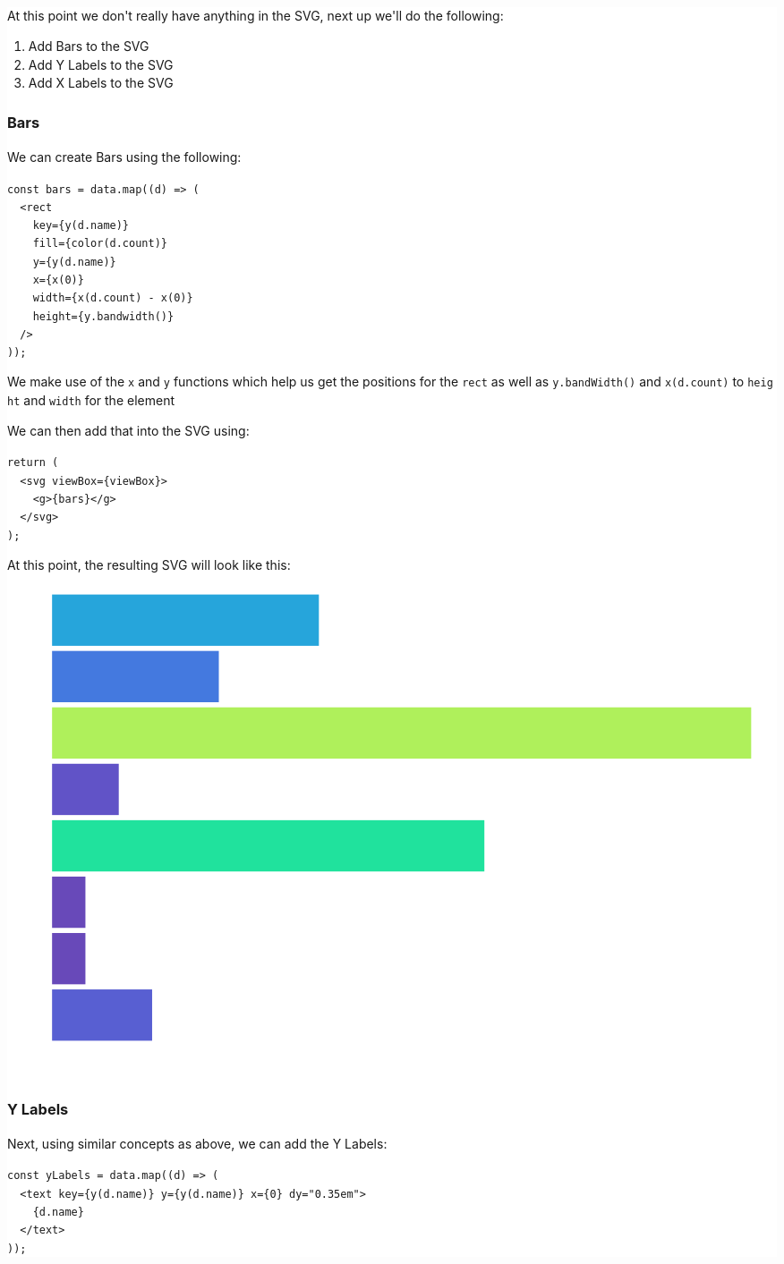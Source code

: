 At this point we don't really have anything in the SVG, next up we'll do the following:

1. Add Bars to the SVG
2. Add Y Labels to the SVG
3. Add X Labels to the SVG

### Bars

We can create Bars using the following:

```tsx
const bars = data.map((d) => (
  <rect
    key={y(d.name)}
    fill={color(d.count)}
    y={y(d.name)}
    x={x(0)}
    width={x(d.count) - x(0)}
    height={y.bandwidth()}
  />
));
```

We make use of the `x` and `y` functions which help us get the positions for the `rect` as well as `y.bandWidth()` and `x(d.count)` to `height` and `width` for the element

We can then add that into the SVG using:

```tsx
return (
  <svg viewBox={viewBox}>
    <g>{bars}</g>
  </svg>
);
```

At this point, the resulting SVG will look like this:

<svg viewBox="0 20 600 380">
  <g>
    <rect fill="rgb(38, 165, 219)" y="26" x="35" width="208" height="40"></rect>
    <rect fill="rgb(68, 121, 223)" y="70" x="35" width="130" height="40"></rect>
    <rect fill="rgb(175, 240, 91)" y="114" x="35" width="545" height="40"></rect>
    <rect fill="rgb(97, 83, 199)" y="158" x="35" width="52" height="40"></rect>
    <rect fill="rgb(32, 226, 157)" y="202" x="35" width="337" height="40"></rect>
    <rect fill="rgb(104, 73, 185)" y="246" x="35" width="26" height="40"></rect>
    <rect fill="rgb(104, 73, 185)" y="290" x="35" width="26" height="40"></rect>
    <rect fill="rgb(88, 95, 210)" y="334" x="35" width="78" height="40"></rect>
  </g>
</svg>

### Y Labels

Next, using similar concepts as above, we can add the Y Labels:

```tsx
const yLabels = data.map((d) => (
  <text key={y(d.name)} y={y(d.name)} x={0} dy="0.35em">
    {d.name}
  </text>
));
```
